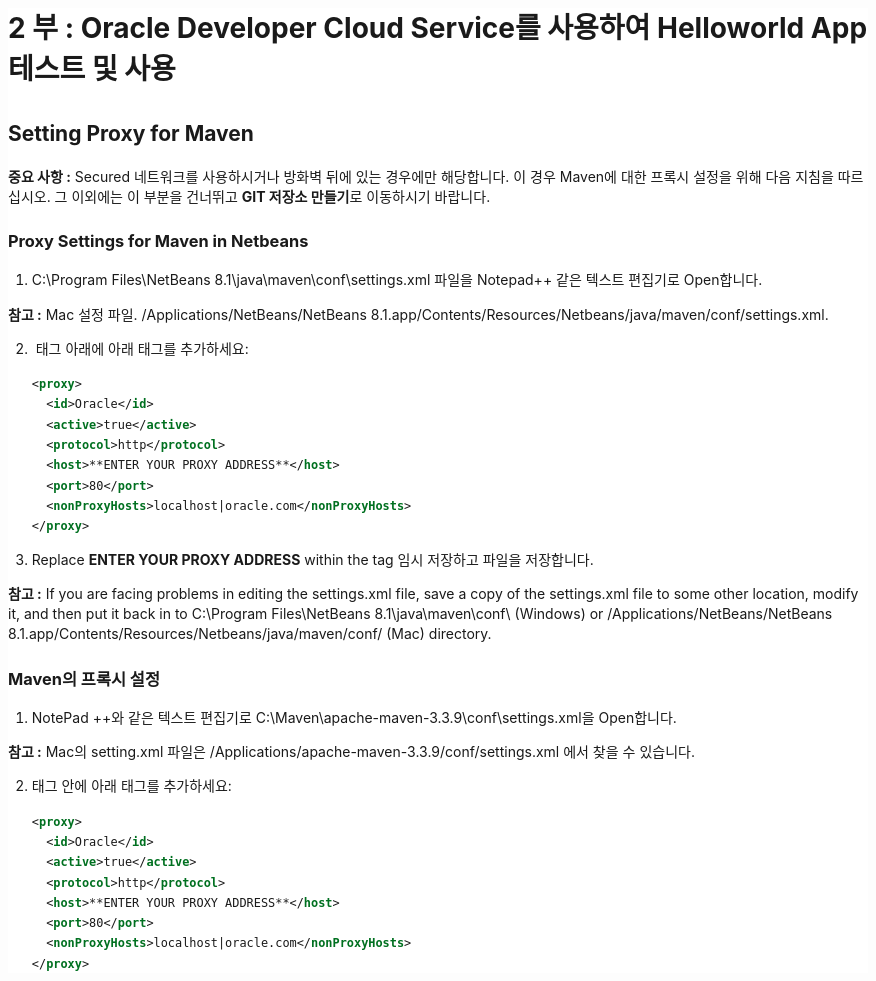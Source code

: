 # 2 부 : Oracle Developer Cloud Service를 사용하여 Helloworld App 테스트 및 사용

## Setting Proxy for Maven



**중요 사항 :** Secured 네트워크를 사용하시거나 방화벽 뒤에 있는 경우에만 해당합니다. 이 경우 Maven에 대한 프록시 설정을 위해 다음 지침을 따르십시오. 그 이외에는 이 부분을 건너뛰고 **GIT 저장소 만들기**로 이동하시기 바랍니다.

### Proxy Settings for Maven in Netbeans


1. C:\\Program Files\\NetBeans 8.1\\java\\maven\\conf\\settings.xml 파일을 Notepad++ 같은 텍스트 편집기로 Open합니다.

**참고 :** Mac 설정 파일. /Applications/NetBeans/NetBeans 8.1.app/Contents/Resources/Netbeans/java/maven/conf/settings.xml. 

2.  태그 아래에 아래 <proxy> 태그를 추가하세요:




    ```xml
    <proxy>
      <id>Oracle</id>
      <active>true</active>
      <protocol>http</protocol>
      <host>**ENTER YOUR PROXY ADDRESS**</host>
      <port>80</port>
      <nonProxyHosts>localhost|oracle.com</nonProxyHosts>
    </proxy>
    ```




3.  Replace **ENTER YOUR PROXY ADDRESS** within the <host> tag
임시 저장하고 파일을 저장합니다. 

**참고 :** If you are facing problems in editing the settings.xml file, save a copy of the settings.xml file to some other location, modify it,
and then put it back in to C:\\Program Files\\NetBeans 8.1\\java\\maven\\conf\\ (Windows) or /Applications/NetBeans/NetBeans 8.1.app/Contents/Resources/Netbeans/java/maven/conf/ (Mac) directory.

### Maven의 프록시 설정

1. NotePad ++와 같은 텍스트 편집기로 C:\\Maven\\apache-maven-3.3.9\\conf\\settings.xml을 Open합니다.

**참고 :** Mac의 setting.xml 파일은 /Applications/apache-maven-3.3.9/conf/settings.xml 에서 찾을 수 있습니다.

2.  <proxies> 태그 안에 아래 <proxy> 태그를 추가하세요:




    ```xml
    <proxy>
      <id>Oracle</id>
      <active>true</active>
      <protocol>http</protocol>
      <host>**ENTER YOUR PROXY ADDRESS**</host>
      <port>80</port>
      <nonProxyHosts>localhost|oracle.com</nonProxyHosts>
    </proxy>
    ```
